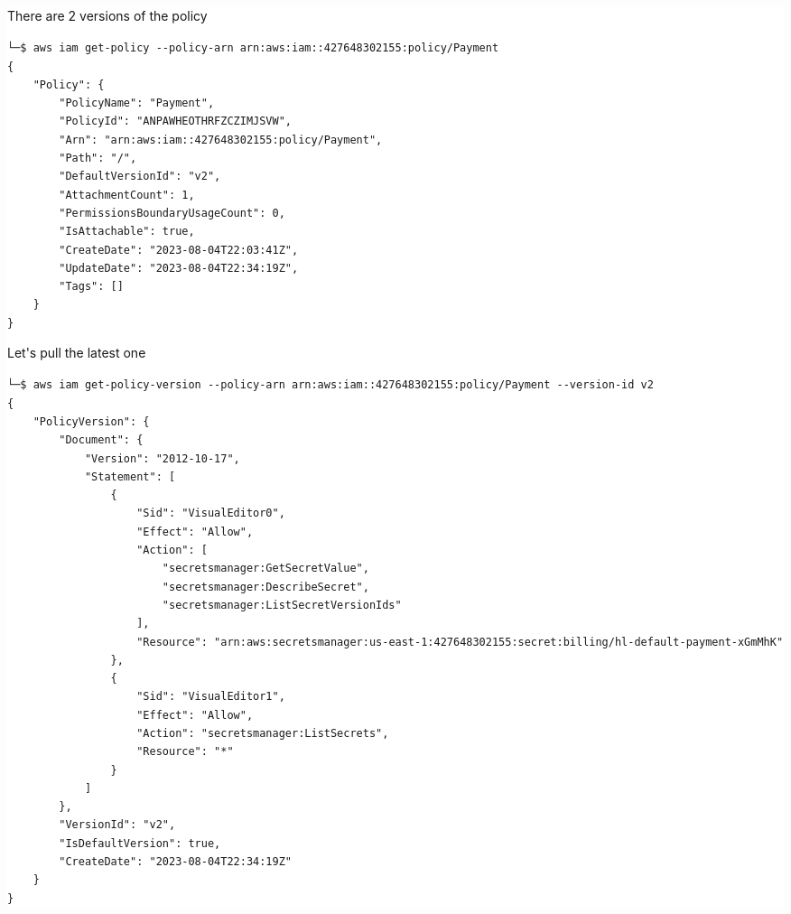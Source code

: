 There are 2 versions of the policy
```
└─$ aws iam get-policy --policy-arn arn:aws:iam::427648302155:policy/Payment
{
    "Policy": {
        "PolicyName": "Payment",
        "PolicyId": "ANPAWHEOTHRFZCZIMJSVW",
        "Arn": "arn:aws:iam::427648302155:policy/Payment",
        "Path": "/",
        "DefaultVersionId": "v2",
        "AttachmentCount": 1,
        "PermissionsBoundaryUsageCount": 0,
        "IsAttachable": true,
        "CreateDate": "2023-08-04T22:03:41Z",
        "UpdateDate": "2023-08-04T22:34:19Z",
        "Tags": []
    }
}

```

Let's pull the latest one
```
└─$ aws iam get-policy-version --policy-arn arn:aws:iam::427648302155:policy/Payment --version-id v2
{
    "PolicyVersion": {
        "Document": {
            "Version": "2012-10-17",
            "Statement": [
                {
                    "Sid": "VisualEditor0",
                    "Effect": "Allow",
                    "Action": [
                        "secretsmanager:GetSecretValue",
                        "secretsmanager:DescribeSecret",
                        "secretsmanager:ListSecretVersionIds"
                    ],
                    "Resource": "arn:aws:secretsmanager:us-east-1:427648302155:secret:billing/hl-default-payment-xGmMhK"
                },
                {
                    "Sid": "VisualEditor1",
                    "Effect": "Allow",
                    "Action": "secretsmanager:ListSecrets",
                    "Resource": "*"
                }
            ]
        },
        "VersionId": "v2",
        "IsDefaultVersion": true,
        "CreateDate": "2023-08-04T22:34:19Z"
    }
}

```
